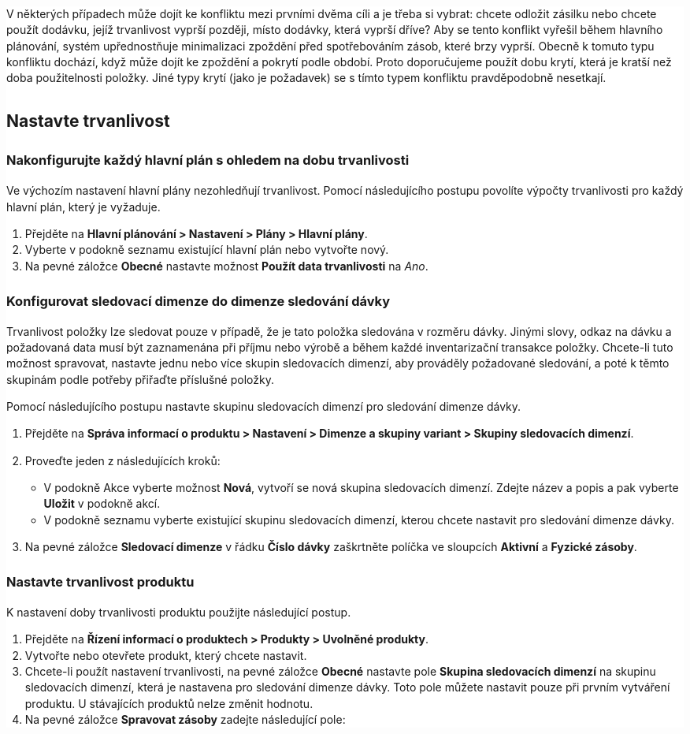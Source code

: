 V některých případech může dojít ke konfliktu mezi prvními dvěma cíli a je třeba si vybrat: chcete odložit zásilku nebo chcete použít dodávku, jejíž trvanlivost vyprší později, místo dodávky, která vyprší dříve? Aby se tento konflikt vyřešil během hlavního plánování, systém upřednostňuje minimalizaci zpoždění před spotřebováním zásob, které brzy vyprší. Obecně k tomuto typu konfliktu dochází, když může dojít ke zpoždění a pokrytí podle období. Proto doporučujeme použít dobu krytí, která je kratší než doba použitelnosti položky. Jiné typy krytí (jako je požadavek) se s tímto typem konfliktu pravděpodobně nesetkají.

## <a name="set-up-shelf-life"></a>Nastavte trvanlivost

### <a name="configure-each-master-plan-to-consider-shelf-life"></a>Nakonfigurujte každý hlavní plán s ohledem na dobu trvanlivosti

Ve výchozím nastavení hlavní plány nezohledňují trvanlivost. Pomocí následujícího postupu povolíte výpočty trvanlivosti pro každý hlavní plán, který je vyžaduje.

1. Přejděte na **Hlavní plánování \> Nastavení \> Plány \> Hlavní plány**.
1. Vyberte v podokně seznamu existující hlavní plán nebo vytvořte nový.
1. Na pevné záložce **Obecné** nastavte možnost **Použít data trvanlivosti** na *Ano*.

### <a name="configure-tracking-dimension-groups-to-track-the-batch-dimension"></a>Konfigurovat sledovací dimenze do dimenze sledování dávky

Trvanlivost položky lze sledovat pouze v případě, že je tato položka sledována v rozměru dávky. Jinými slovy, odkaz na dávku a požadovaná data musí být zaznamenána při příjmu nebo výrobě a během každé inventarizační transakce položky. Chcete-li tuto možnost spravovat, nastavte jednu nebo více skupin sledovacích dimenzí, aby prováděly požadované sledování, a poté k těmto skupinám podle potřeby přiřaďte příslušné položky.

Pomocí následujícího postupu nastavte skupinu sledovacích dimenzí pro sledování dimenze dávky.

1. Přejděte na **Správa informací o produktu \> Nastavení \> Dimenze a skupiny variant \> Skupiny sledovacích dimenzí**.
1. Proveďte jeden z následujících kroků:

    - V podokně Akce vyberte možnost **Nová**, vytvoří se nová skupina sledovacích dimenzí. Zdejte název a popis a pak vyberte **Uložit** v podokně akcí.
    - V podokně seznamu vyberte existující skupinu sledovacích dimenzí, kterou chcete nastavit pro sledování dimenze dávky.

1. Na pevné záložce **Sledovací dimenze** v řádku **Číslo dávky** zaškrtněte políčka ve sloupcích **Aktivní** a **Fyzické zásoby**.

### <a name="set-up-shelf-life-for-a-product"></a>Nastavte trvanlivost produktu

K nastavení doby trvanlivosti produktu použijte následující postup.

1. Přejděte na **Řízení informací o produktech \> Produkty \> Uvolněné produkty**.
1. Vytvořte nebo otevřete produkt, který chcete nastavit.
1. Chcete-li použít nastavení trvanlivosti, na pevné záložce **Obecné** nastavte pole **Skupina sledovacích dimenzí** na skupinu sledovacích dimenzí, která je nastavena pro sledování dimenze dávky. Toto pole můžete nastavit pouze při prvním vytváření produktu. U stávajících produktů nelze změnit hodnotu.
1. Na pevné záložce **Spravovat zásoby** zadejte následující pole:
